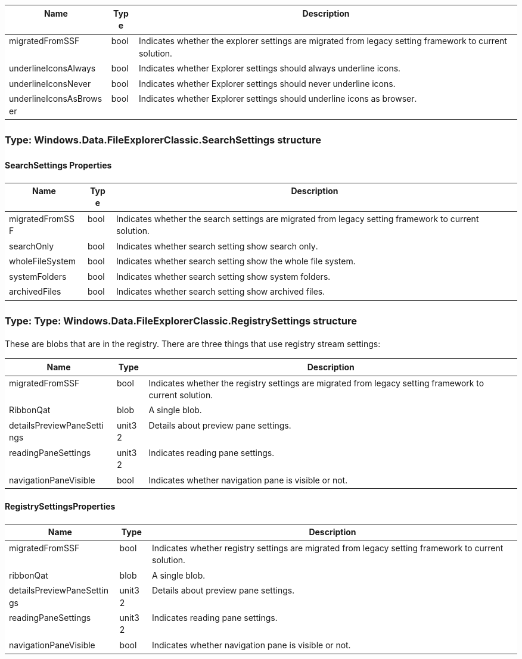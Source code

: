 | Name | Type | Description |
|------|------|-------------|
| migratedFromSSF | bool | Indicates whether the explorer settings are migrated from legacy setting framework to current solution. |
| underlineIconsAlways | bool | Indicates whether Explorer settings should always underline icons. |
| underlineIconsNever | bool | Indicates whether Explorer settings should never underline icons. |
| underlineIconsAsBrowser | bool | Indicates whether Explorer settings should underline icons as browser. |

### Type: Windows.Data.FileExplorerClassic.SearchSettings structure

#### SearchSettings Properties

| Name | Type | Description |
|------|------|-------------|
| migratedFromSSF | bool | Indicates whether the search settings are migrated from legacy setting framework to current solution. |
| searchOnly | bool | Indicates whether search setting show search only. |
| wholeFileSystem | bool | Indicates whether search setting show the whole file system. |
| systemFolders | bool | Indicates whether search setting show system folders. |
| archivedFiles | bool | Indicates whether search setting show archived files. |

### Type: Type: Windows.Data.FileExplorerClassic.RegistrySettings structure

These are blobs that are in the registry. There are three things that use registry stream settings:

| Name | Type | Description |
|------|------|-------------|
| migratedFromSSF | bool | Indicates whether the registry settings are migrated from legacy setting framework to current solution. |
| RibbonQat | blob | A single blob. |
| detailsPreviewPaneSettings| unit32 | Details about preview pane settings. |
| readingPaneSettings | unit32 | Indicates reading pane settings. |
| navigationPaneVisible | bool | Indicates whether navigation pane is visible or not.  |

#### RegistrySettingsProperties

| Name | Type | Description |
|------|------|-------------|
| migratedFromSSF | bool | Indicates whether registry settings are migrated from legacy setting framework to current solution. |
| ribbonQat | blob | A single blob. |
| detailsPreviewPaneSettings | unit32 | Details about preview pane settings. |
| readingPaneSettings | unit32 | Indicates reading pane settings. |
| navigationPaneVisible | bool | Indicates whether navigation pane is visible or not. |
